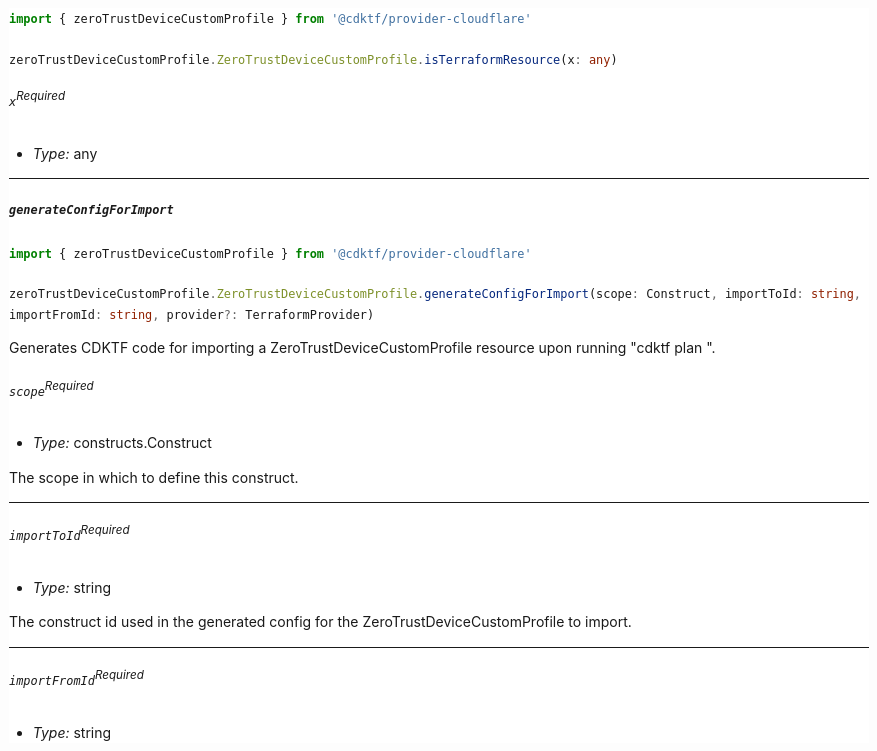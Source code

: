 ```typescript
import { zeroTrustDeviceCustomProfile } from '@cdktf/provider-cloudflare'

zeroTrustDeviceCustomProfile.ZeroTrustDeviceCustomProfile.isTerraformResource(x: any)
```

###### `x`<sup>Required</sup> <a name="x" id="@cdktf/provider-cloudflare.zeroTrustDeviceCustomProfile.ZeroTrustDeviceCustomProfile.isTerraformResource.parameter.x"></a>

- *Type:* any

---

##### `generateConfigForImport` <a name="generateConfigForImport" id="@cdktf/provider-cloudflare.zeroTrustDeviceCustomProfile.ZeroTrustDeviceCustomProfile.generateConfigForImport"></a>

```typescript
import { zeroTrustDeviceCustomProfile } from '@cdktf/provider-cloudflare'

zeroTrustDeviceCustomProfile.ZeroTrustDeviceCustomProfile.generateConfigForImport(scope: Construct, importToId: string, importFromId: string, provider?: TerraformProvider)
```

Generates CDKTF code for importing a ZeroTrustDeviceCustomProfile resource upon running "cdktf plan <stack-name>".

###### `scope`<sup>Required</sup> <a name="scope" id="@cdktf/provider-cloudflare.zeroTrustDeviceCustomProfile.ZeroTrustDeviceCustomProfile.generateConfigForImport.parameter.scope"></a>

- *Type:* constructs.Construct

The scope in which to define this construct.

---

###### `importToId`<sup>Required</sup> <a name="importToId" id="@cdktf/provider-cloudflare.zeroTrustDeviceCustomProfile.ZeroTrustDeviceCustomProfile.generateConfigForImport.parameter.importToId"></a>

- *Type:* string

The construct id used in the generated config for the ZeroTrustDeviceCustomProfile to import.

---

###### `importFromId`<sup>Required</sup> <a name="importFromId" id="@cdktf/provider-cloudflare.zeroTrustDeviceCustomProfile.ZeroTrustDeviceCustomProfile.generateConfigForImport.parameter.importFromId"></a>

- *Type:* string
